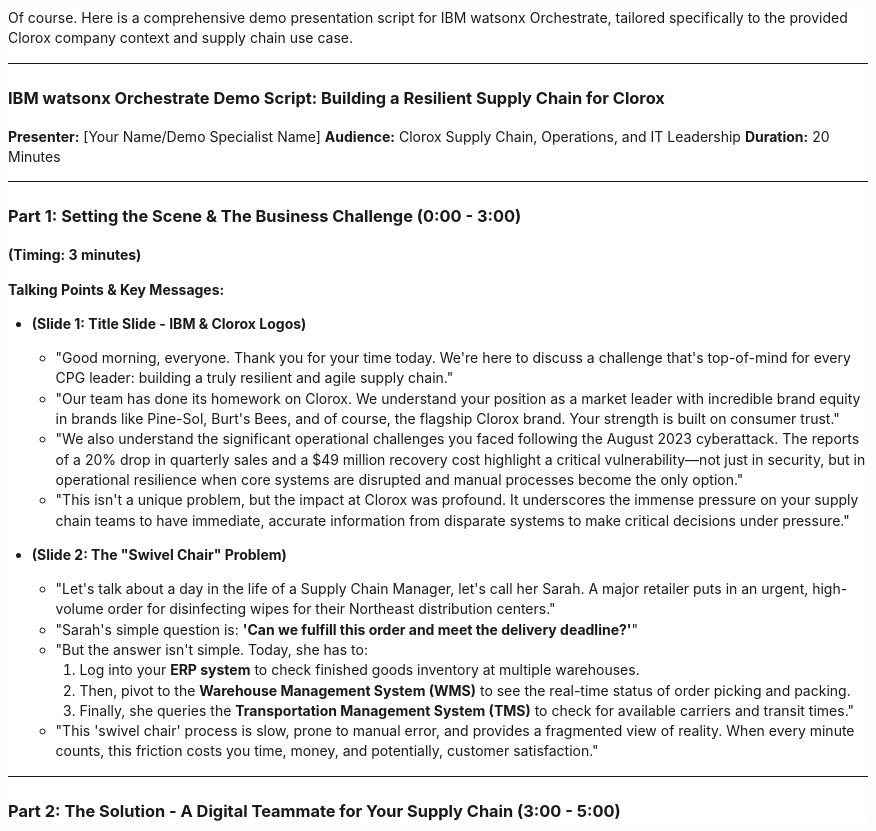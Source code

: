 Of course. Here is a comprehensive demo presentation script for IBM watsonx Orchestrate, tailored specifically to the provided Clorox company context and supply chain use case.

---

### **IBM watsonx Orchestrate Demo Script: Building a Resilient Supply Chain for Clorox**

**Presenter:** [Your Name/Demo Specialist Name]
**Audience:** Clorox Supply Chain, Operations, and IT Leadership
**Duration:** 20 Minutes

---

### **Part 1: Setting the Scene & The Business Challenge (0:00 - 3:00)**

**(Timing: 3 minutes)**

**Talking Points & Key Messages:**

*   **(Slide 1: Title Slide - IBM & Clorox Logos)**
    *   "Good morning, everyone. Thank you for your time today. We're here to discuss a challenge that's top-of-mind for every CPG leader: building a truly resilient and agile supply chain."
    *   "Our team has done its homework on Clorox. We understand your position as a market leader with incredible brand equity in brands like Pine-Sol, Burt's Bees, and of course, the flagship Clorox brand. Your strength is built on consumer trust."
    *   "We also understand the significant operational challenges you faced following the August 2023 cyberattack. The reports of a 20% drop in quarterly sales and a $49 million recovery cost highlight a critical vulnerability—not just in security, but in operational resilience when core systems are disrupted and manual processes become the only option."
    *   "This isn't a unique problem, but the impact at Clorox was profound. It underscores the immense pressure on your supply chain teams to have immediate, accurate information from disparate systems to make critical decisions under pressure."

*   **(Slide 2: The "Swivel Chair" Problem)**
    *   "Let's talk about a day in the life of a Supply Chain Manager, let's call her Sarah. A major retailer puts in an urgent, high-volume order for disinfecting wipes for their Northeast distribution centers."
    *   "Sarah's simple question is: **'Can we fulfill this order and meet the delivery deadline?'**"
    *   "But the answer isn't simple. Today, she has to:
        1.  Log into your **ERP system** to check finished goods inventory at multiple warehouses.
        2.  Then, pivot to the **Warehouse Management System (WMS)** to see the real-time status of order picking and packing.
        3.  Finally, she queries the **Transportation Management System (TMS)** to check for available carriers and transit times."
    *   "This 'swivel chair' process is slow, prone to manual error, and provides a fragmented view of reality. When every minute counts, this friction costs you time, money, and potentially, customer satisfaction."

---

### **Part 2: The Solution - A Digital Teammate for Your Supply Chain (3:00 - 5:00)**
